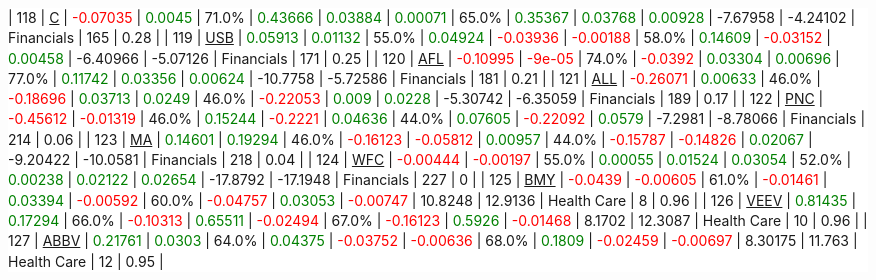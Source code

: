 | 118 | [C](https://finance.yahoo.com/quote/C/financials)         | <span style="color: red;"> -0.07035 </span>  | <span style="color: green;"> 0.0045 </span>  | 71.0%                  | <span style="color: green;"> 0.43666 </span> | <span style="color: green;"> 0.03884 </span> | <span style="color: green;"> 0.00071 </span> | 65.0%                  | <span style="color: green;"> 0.35367 </span> | <span style="color: green;"> 0.03768 </span> | <span style="color: green;"> 0.00928 </span> |            -7.67958  |  -4.24102  | Financials             |    165 |           0.28 |
| 119 | [USB](https://finance.yahoo.com/quote/USB/financials)     | <span style="color: green;"> 0.05913 </span> | <span style="color: green;"> 0.01132 </span> | 55.0%                  | <span style="color: green;"> 0.04924 </span> | <span style="color: red;"> -0.03936 </span>  | <span style="color: red;"> -0.00188 </span>  | 58.0%                  | <span style="color: green;"> 0.14609 </span> | <span style="color: red;"> -0.03152 </span>  | <span style="color: green;"> 0.00458 </span> |            -6.40966  |  -5.07126  | Financials             |    171 |           0.25 |
| 120 | [AFL](https://finance.yahoo.com/quote/AFL/financials)     | <span style="color: red;"> -0.10995 </span>  | <span style="color: red;"> -9e-05 </span>    | 74.0%                  | <span style="color: red;"> -0.0392 </span>   | <span style="color: green;"> 0.03304 </span> | <span style="color: green;"> 0.00696 </span> | 77.0%                  | <span style="color: green;"> 0.11742 </span> | <span style="color: green;"> 0.03356 </span> | <span style="color: green;"> 0.00624 </span> |           -10.7758   |  -5.72586  | Financials             |    181 |           0.21 |
| 121 | [ALL](https://finance.yahoo.com/quote/ALL/financials)     | <span style="color: red;"> -0.26071 </span>  | <span style="color: green;"> 0.00633 </span> | 46.0%                  | <span style="color: red;"> -0.18696 </span>  | <span style="color: green;"> 0.03713 </span> | <span style="color: green;"> 0.0249 </span>  | 46.0%                  | <span style="color: red;"> -0.22053 </span>  | <span style="color: green;"> 0.009 </span>   | <span style="color: green;"> 0.0228 </span>  |            -5.30742  |  -6.35059  | Financials             |    189 |           0.17 |
| 122 | [PNC](https://finance.yahoo.com/quote/PNC/financials)     | <span style="color: red;"> -0.45612 </span>  | <span style="color: red;"> -0.01319 </span>  | 46.0%                  | <span style="color: green;"> 0.15244 </span> | <span style="color: red;"> -0.2221 </span>   | <span style="color: green;"> 0.04636 </span> | 44.0%                  | <span style="color: green;"> 0.07605 </span> | <span style="color: red;"> -0.22092 </span>  | <span style="color: green;"> 0.0579 </span>  |            -7.2981   |  -8.78066  | Financials             |    214 |           0.06 |
| 123 | [MA](https://finance.yahoo.com/quote/MA/financials)       | <span style="color: green;"> 0.14601 </span> | <span style="color: green;"> 0.19294 </span> | 46.0%                  | <span style="color: red;"> -0.16123 </span>  | <span style="color: red;"> -0.05812 </span>  | <span style="color: green;"> 0.00957 </span> | 44.0%                  | <span style="color: red;"> -0.15787 </span>  | <span style="color: red;"> -0.14826 </span>  | <span style="color: green;"> 0.02067 </span> |            -9.20422  | -10.0581   | Financials             |    218 |           0.04 |
| 124 | [WFC](https://finance.yahoo.com/quote/WFC/financials)     | <span style="color: red;"> -0.00444 </span>  | <span style="color: red;"> -0.00197 </span>  | 55.0%                  | <span style="color: green;"> 0.00055 </span> | <span style="color: green;"> 0.01524 </span> | <span style="color: green;"> 0.03054 </span> | 52.0%                  | <span style="color: green;"> 0.00238 </span> | <span style="color: green;"> 0.02122 </span> | <span style="color: green;"> 0.02654 </span> |           -17.8792   | -17.1948   | Financials             |    227 |           0    |
| 125 | [BMY](https://finance.yahoo.com/quote/BMY/financials)     | <span style="color: red;"> -0.0439 </span>   | <span style="color: red;"> -0.00605 </span>  | 61.0%                  | <span style="color: red;"> -0.01461 </span>  | <span style="color: green;"> 0.03394 </span> | <span style="color: red;"> -0.00592 </span>  | 60.0%                  | <span style="color: red;"> -0.04757 </span>  | <span style="color: green;"> 0.03053 </span> | <span style="color: red;"> -0.00747 </span>  |            10.8248   |  12.9136   | Health Care            |      8 |           0.96 |
| 126 | [VEEV](https://finance.yahoo.com/quote/VEEV/financials)   | <span style="color: green;"> 0.81435 </span> | <span style="color: green;"> 0.17294 </span> | 66.0%                  | <span style="color: red;"> -0.10313 </span>  | <span style="color: green;"> 0.65511 </span> | <span style="color: red;"> -0.02494 </span>  | 67.0%                  | <span style="color: red;"> -0.16123 </span>  | <span style="color: green;"> 0.5926 </span>  | <span style="color: red;"> -0.01468 </span>  |             8.1702   |  12.3087   | Health Care            |     10 |           0.96 |
| 127 | [ABBV](https://finance.yahoo.com/quote/ABBV/financials)   | <span style="color: green;"> 0.21761 </span> | <span style="color: green;"> 0.0303 </span>  | 64.0%                  | <span style="color: green;"> 0.04375 </span> | <span style="color: red;"> -0.03752 </span>  | <span style="color: red;"> -0.00636 </span>  | 68.0%                  | <span style="color: green;"> 0.1809 </span>  | <span style="color: red;"> -0.02459 </span>  | <span style="color: red;"> -0.00697 </span>  |             8.30175  |  11.763    | Health Care            |     12 |           0.95 |